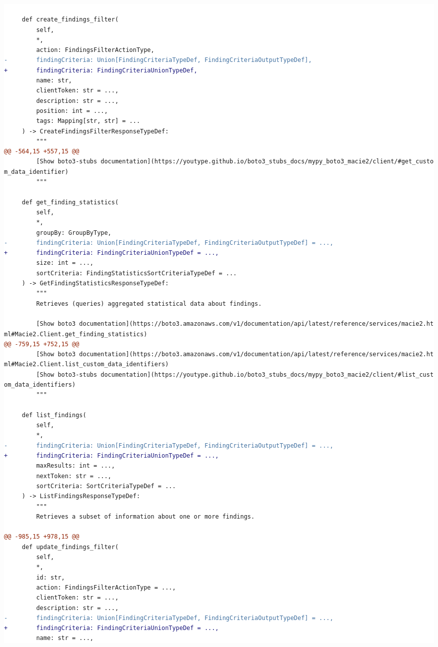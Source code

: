 ```diff
 
     def create_findings_filter(
         self,
         *,
         action: FindingsFilterActionType,
-        findingCriteria: Union[FindingCriteriaTypeDef, FindingCriteriaOutputTypeDef],
+        findingCriteria: FindingCriteriaUnionTypeDef,
         name: str,
         clientToken: str = ...,
         description: str = ...,
         position: int = ...,
         tags: Mapping[str, str] = ...
     ) -> CreateFindingsFilterResponseTypeDef:
         """
@@ -564,15 +557,15 @@
         [Show boto3-stubs documentation](https://youtype.github.io/boto3_stubs_docs/mypy_boto3_macie2/client/#get_custom_data_identifier)
         """
 
     def get_finding_statistics(
         self,
         *,
         groupBy: GroupByType,
-        findingCriteria: Union[FindingCriteriaTypeDef, FindingCriteriaOutputTypeDef] = ...,
+        findingCriteria: FindingCriteriaUnionTypeDef = ...,
         size: int = ...,
         sortCriteria: FindingStatisticsSortCriteriaTypeDef = ...
     ) -> GetFindingStatisticsResponseTypeDef:
         """
         Retrieves (queries) aggregated statistical data about findings.
 
         [Show boto3 documentation](https://boto3.amazonaws.com/v1/documentation/api/latest/reference/services/macie2.html#Macie2.Client.get_finding_statistics)
@@ -759,15 +752,15 @@
         [Show boto3 documentation](https://boto3.amazonaws.com/v1/documentation/api/latest/reference/services/macie2.html#Macie2.Client.list_custom_data_identifiers)
         [Show boto3-stubs documentation](https://youtype.github.io/boto3_stubs_docs/mypy_boto3_macie2/client/#list_custom_data_identifiers)
         """
 
     def list_findings(
         self,
         *,
-        findingCriteria: Union[FindingCriteriaTypeDef, FindingCriteriaOutputTypeDef] = ...,
+        findingCriteria: FindingCriteriaUnionTypeDef = ...,
         maxResults: int = ...,
         nextToken: str = ...,
         sortCriteria: SortCriteriaTypeDef = ...
     ) -> ListFindingsResponseTypeDef:
         """
         Retrieves a subset of information about one or more findings.
 
@@ -985,15 +978,15 @@
     def update_findings_filter(
         self,
         *,
         id: str,
         action: FindingsFilterActionType = ...,
         clientToken: str = ...,
         description: str = ...,
-        findingCriteria: Union[FindingCriteriaTypeDef, FindingCriteriaOutputTypeDef] = ...,
+        findingCriteria: FindingCriteriaUnionTypeDef = ...,
         name: str = ...,
```